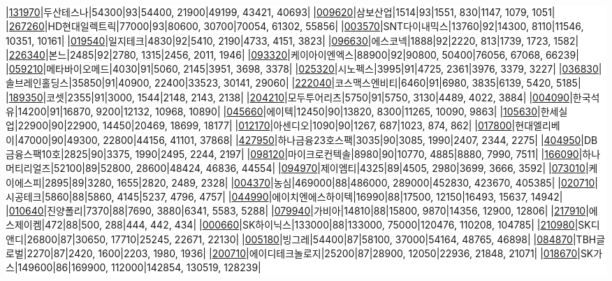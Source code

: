 |[131970](https://finance.daum.net/quotes/A131970)|두산테스나|54300|93|54400, 21900|49199, 43421, 40693|
|[009620](https://finance.daum.net/quotes/A009620)|삼보산업|1514|93|1551, 830|1147, 1079, 1051|
|[267260](https://finance.daum.net/quotes/A267260)|HD현대일렉트릭|77000|93|80600, 30700|70054, 61302, 55856|
|[003570](https://finance.daum.net/quotes/A003570)|SNT다이내믹스|13760|92|14300, 8110|11546, 10351, 10161|
|[019540](https://finance.daum.net/quotes/A019540)|일지테크|4830|92|5410, 2190|4733, 4151, 3823|
|[096630](https://finance.daum.net/quotes/A096630)|에스코넥|1888|92|2220, 813|1739, 1723, 1582|
|[226340](https://finance.daum.net/quotes/A226340)|본느|2485|92|2780, 1315|2456, 2011, 1946|
|[093320](https://finance.daum.net/quotes/A093320)|케이아이엔엑스|88900|92|90800, 50400|76056, 67068, 66239|
|[059210](https://finance.daum.net/quotes/A059210)|메타바이오메드|4030|91|5060, 2145|3951, 3698, 3378|
|[025320](https://finance.daum.net/quotes/A025320)|시노펙스|3995|91|4725, 2361|3976, 3379, 3227|
|[036830](https://finance.daum.net/quotes/A036830)|솔브레인홀딩스|35850|91|40900, 22400|33523, 30141, 29060|
|[222040](https://finance.daum.net/quotes/A222040)|코스맥스엔비티|6460|91|6980, 3835|6139, 5420, 5185|
|[189350](https://finance.daum.net/quotes/A189350)|코셋|2355|91|3000, 1544|2148, 2143, 2138|
|[204210](https://finance.daum.net/quotes/A204210)|모두투어리츠|5750|91|5750, 3130|4489, 4022, 3884|
|[004090](https://finance.daum.net/quotes/A004090)|한국석유|14200|91|16870, 9200|12132, 10968, 10890|
|[045660](https://finance.daum.net/quotes/A045660)|에이텍|12450|90|13820, 8300|11265, 10090, 9863|
|[105630](https://finance.daum.net/quotes/A105630)|한세실업|22900|90|22900, 14450|20469, 18699, 18177|
|[012170](https://finance.daum.net/quotes/A012170)|아센디오|1090|90|1267, 687|1023, 874, 862|
|[017800](https://finance.daum.net/quotes/A017800)|현대엘리베이|47000|90|49300, 22800|44156, 41101, 37868|
|[427950](https://finance.daum.net/quotes/A427950)|하나금융23호스팩|3035|90|3085, 1990|2407, 2344, 2275|
|[404950](https://finance.daum.net/quotes/A404950)|DB금융스팩10호|2825|90|3375, 1990|2495, 2244, 2197|
|[098120](https://finance.daum.net/quotes/A098120)|마이크로컨텍솔|8980|90|10770, 4885|8880, 7990, 7511|
|[166090](https://finance.daum.net/quotes/A166090)|하나머티리얼즈|52100|89|52800, 28600|48424, 46836, 44554|
|[094970](https://finance.daum.net/quotes/A094970)|제이엠티|4325|89|4505, 2980|3699, 3666, 3592|
|[073010](https://finance.daum.net/quotes/A073010)|케이에스피|2895|89|3280, 1655|2820, 2489, 2328|
|[004370](https://finance.daum.net/quotes/A004370)|농심|469000|88|486000, 289000|452830, 423670, 405385|
|[020710](https://finance.daum.net/quotes/A020710)|시공테크|5860|88|5860, 4145|5237, 4796, 4757|
|[044990](https://finance.daum.net/quotes/A044990)|에이치엔에스하이텍|16990|88|17500, 12150|16493, 15637, 14942|
|[010640](https://finance.daum.net/quotes/A010640)|진양폴리|7370|88|7690, 3880|6341, 5583, 5288|
|[079940](https://finance.daum.net/quotes/A079940)|가비아|14810|88|15800, 9870|14356, 12900, 12806|
|[217910](https://finance.daum.net/quotes/A217910)|에스제이켐|472|88|500, 288|444, 442, 434|
|[000660](https://finance.daum.net/quotes/A000660)|SK하이닉스|133000|88|133000, 75000|120476, 110208, 104785|
|[210980](https://finance.daum.net/quotes/A210980)|SK디앤디|26800|87|30650, 17710|25245, 22671, 22130|
|[005180](https://finance.daum.net/quotes/A005180)|빙그레|54400|87|58100, 37000|54164, 48765, 46898|
|[084870](https://finance.daum.net/quotes/A084870)|TBH글로벌|2270|87|2420, 1600|2203, 1980, 1936|
|[200710](https://finance.daum.net/quotes/A200710)|에이디테크놀로지|25200|87|28900, 12050|22936, 21848, 21071|
|[018670](https://finance.daum.net/quotes/A018670)|SK가스|149600|86|169900, 112000|142854, 130519, 128239|